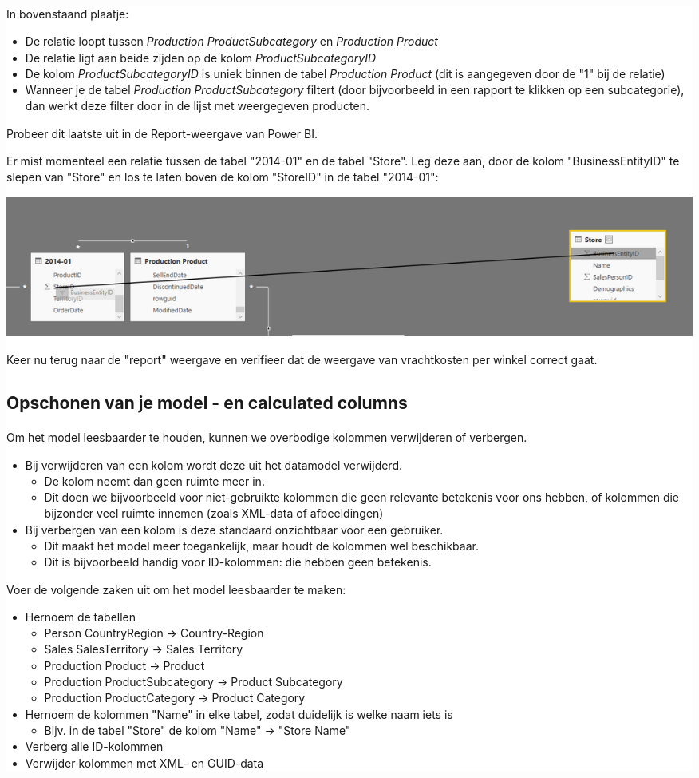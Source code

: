 In bovenstaand plaatje:

* De relatie loopt tussen _Production ProductSubcategory_ en _Production Product_
* De relatie ligt aan beide zijden op de kolom _ProductSubcategoryID_
* De kolom _ProductSubcategoryID_ is uniek binnen de tabel _Production Product_ (dit is aangegeven door de "1" bij de relatie)
* Wanneer je de tabel _Production ProductSubcategory_ filtert (door bijvoorbeeld in een rapport te klikken op een subcategorie), dan werkt deze filter door in de lijst met weergegeven producten.

Probeer dit laatste uit in de Report-weergave van Power BI.

Er mist momenteel een relatie tussen de tabel "2014-01" en de tabel "Store". Leg deze aan, door de kolom "BusinessEntityID" te slepen van "Store" en los te laten boven de kolom "StoreID" in de tabel "2014-01":

![Relatie toevoegen door drag and drop](img/addrelationship.png)

Keer nu terug naar de "report" weergave en verifieer dat de weergave van vrachtkosten per winkel correct gaat.

## Opschonen van je model - en calculated columns

Om het model leesbaarder te houden, kunnen we overbodige kolommen verwijderen of verbergen.

* Bij verwijderen van een kolom wordt deze uit het datamodel verwijderd.
  * De kolom neemt dan geen ruimte meer in.
  * Dit doen we bijvoorbeeld voor niet-gebruikte kolommen die geen relevante betekenis voor ons hebben, of kolommen die bijzonder veel ruimte innemen (zoals XML-data of afbeeldingen)
* Bij verbergen van een kolom is deze standaard onzichtbaar voor een gebruiker.
  * Dit maakt het model meer toegankelijk, maar houdt de kolommen wel beschikbaar.
  * Dit is bijvoorbeeld handig voor ID-kolommen: die hebben geen betekenis.

Voer de volgende zaken uit om het model leesbaarder te maken:

* Hernoem de tabellen
  * Person CountryRegion -> Country-Region
  * Sales SalesTerritory -> Sales Territory
  * Production Product -> Product
  * Production ProductSubcategory -> Product Subcategory
  * Production ProductCategory -> Product Category
* Hernoem de kolommen "Name" in elke tabel, zodat duidelijk is welke naam iets is
  * Bijv. in de tabel "Store" de kolom "Name" -> "Store Name"
* Verberg alle ID-kolommen
* Verwijder kolommen met XML- en GUID-data
